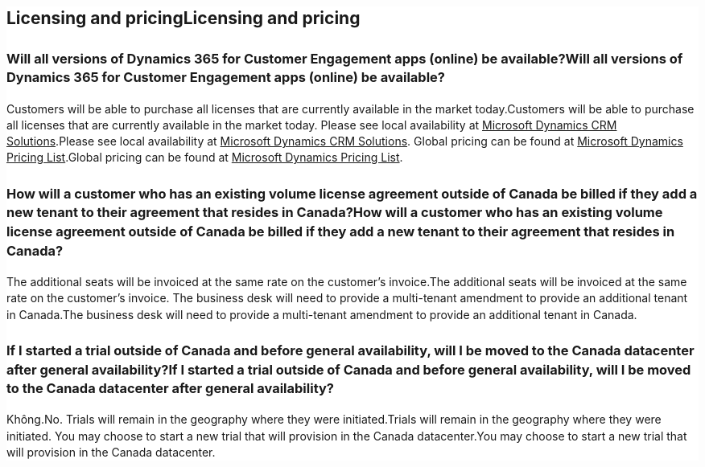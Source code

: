 <a name="BKMK_Licensing"></a>   
## <a name="licensing-and-pricing"></a><span data-ttu-id="d8b00-172">Licensing and pricing</span><span class="sxs-lookup"><span data-stu-id="d8b00-172">Licensing and pricing</span></span>  
  
### <a name="will-all-versions-of-dynamics-365-for-customer-engagement-apps-online-be-available"></a><span data-ttu-id="d8b00-173">Will all versions of Dynamics 365 for Customer Engagement apps (online) be available?</span><span class="sxs-lookup"><span data-stu-id="d8b00-173">Will all versions of Dynamics 365 for Customer Engagement apps (online) be available?</span></span>  
 <span data-ttu-id="d8b00-174">Customers will be able to purchase all licenses that are currently available in the market today.</span><span class="sxs-lookup"><span data-stu-id="d8b00-174">Customers will be able to purchase all licenses that are currently available in the market today.</span></span> <span data-ttu-id="d8b00-175">Please see local availability at [Microsoft Dynamics CRM Solutions](https://www.microsoft.com/en-au/dynamics/crm-purchase-online.aspx).</span><span class="sxs-lookup"><span data-stu-id="d8b00-175">Please see local availability at [Microsoft Dynamics CRM Solutions](https://www.microsoft.com/en-au/dynamics/crm-purchase-online.aspx).</span></span> <span data-ttu-id="d8b00-176">Global pricing can be found at [Microsoft Dynamics Pricing List](http://go.microsoft.com/fwlink/p/?LinkID=401462).</span><span class="sxs-lookup"><span data-stu-id="d8b00-176">Global pricing can be found at [Microsoft Dynamics Pricing List](http://go.microsoft.com/fwlink/p/?LinkID=401462).</span></span>  
  
### <a name="how-will-a-customer-who-has-an-existing-volume-license-agreement-outside-of-canada-be-billed-if-they-add-a-new-tenant-to-their-agreement-that-resides-in-canada"></a><span data-ttu-id="d8b00-177">How will a customer who has an existing volume license agreement outside of Canada be billed if they add a new tenant to their agreement that resides in Canada?</span><span class="sxs-lookup"><span data-stu-id="d8b00-177">How will a customer who has an existing volume license agreement outside of Canada be billed if they add a new tenant to their agreement that resides in Canada?</span></span>  
 <span data-ttu-id="d8b00-178">The additional seats will be invoiced at the same rate on the customer’s invoice.</span><span class="sxs-lookup"><span data-stu-id="d8b00-178">The additional seats will be invoiced at the same rate on the customer’s invoice.</span></span> <span data-ttu-id="d8b00-179">The business desk will need to provide a multi-tenant amendment to provide an additional tenant in Canada.</span><span class="sxs-lookup"><span data-stu-id="d8b00-179">The business desk will need to provide a multi-tenant amendment to provide an additional tenant in Canada.</span></span>  
  
### <a name="if-i-started-a-trial-outside-of-canada-and-before-general-availability-will-i-be-moved-to-the-canada-datacenter-after-general-availability"></a><span data-ttu-id="d8b00-180">If I started a trial outside of Canada and before general availability, will I be moved to the Canada datacenter after general availability?</span><span class="sxs-lookup"><span data-stu-id="d8b00-180">If I started a trial outside of Canada and before general availability, will I be moved to the Canada datacenter after general availability?</span></span>  
 <span data-ttu-id="d8b00-181">Không.</span><span class="sxs-lookup"><span data-stu-id="d8b00-181">No.</span></span> <span data-ttu-id="d8b00-182">Trials will remain in the geography where they were initiated.</span><span class="sxs-lookup"><span data-stu-id="d8b00-182">Trials will remain in the geography where they were initiated.</span></span> <span data-ttu-id="d8b00-183">You may choose to start a new trial that will provision in the Canada datacenter.</span><span class="sxs-lookup"><span data-stu-id="d8b00-183">You may choose to start a new trial that will provision in the Canada datacenter.</span></span>  
  